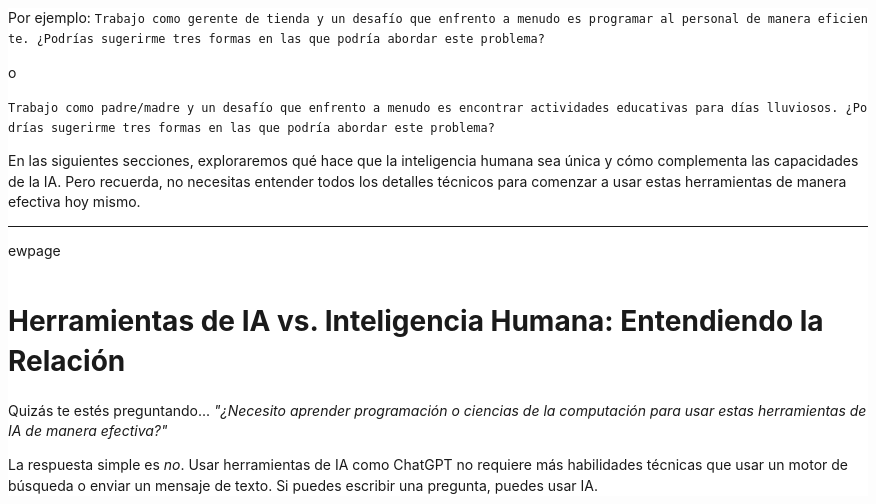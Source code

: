 Por ejemplo:
`Trabajo como gerente de tienda y un desafío que enfrento a menudo es programar al personal de manera eficiente. ¿Podrías sugerirme tres formas en las que podría abordar este problema?`

 o

 `Trabajo como padre/madre y un desafío que enfrento a menudo es encontrar actividades educativas para días lluviosos. ¿Podrías sugerirme tres formas en las que podría abordar este problema?`

En las siguientes secciones, exploraremos qué hace que la inteligencia humana sea única y cómo complementa las capacidades de la IA. Pero recuerda, no necesitas entender todos los detalles técnicos para comenzar a usar estas herramientas de manera efectiva hoy mismo.

---

<div style="page-break-after: always;"></div>


ewpage






# Herramientas de IA vs. Inteligencia Humana: Entendiendo la Relación


Quizás te estés preguntando... *"¿Necesito aprender programación o ciencias de la computación para usar estas herramientas de IA de manera efectiva?"*

La respuesta simple es *no*. Usar herramientas de IA como ChatGPT no requiere más habilidades técnicas que usar un motor de búsqueda o enviar un mensaje de texto. Si puedes escribir una pregunta, puedes usar IA.

